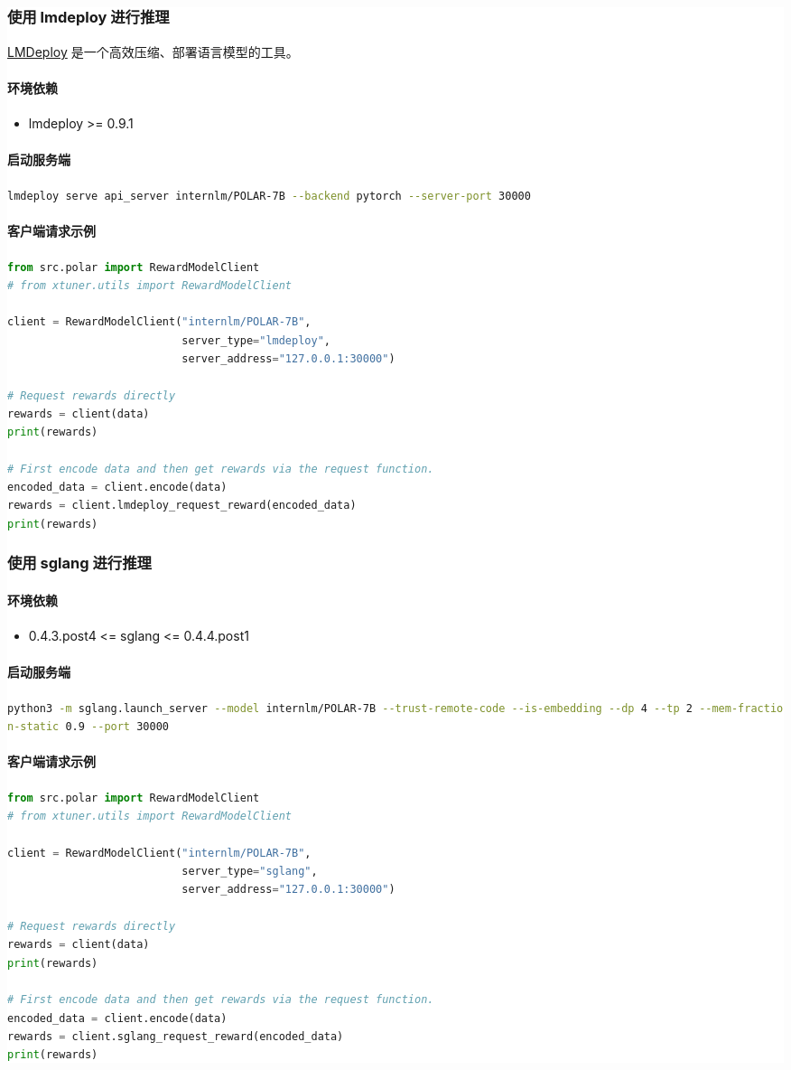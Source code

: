 ### 使用 lmdeploy 进行推理

[LMDeploy](https://github.com/InternLM/lmdeploy) 是一个高效压缩、部署语言模型的工具。

#### 环境依赖

- lmdeploy >= 0.9.1

#### 启动服务端

```bash
lmdeploy serve api_server internlm/POLAR-7B --backend pytorch --server-port 30000
```
#### 客户端请求示例

```python
from src.polar import RewardModelClient
# from xtuner.utils import RewardModelClient

client = RewardModelClient("internlm/POLAR-7B",
                           server_type="lmdeploy",
                           server_address="127.0.0.1:30000")

# Request rewards directly
rewards = client(data)
print(rewards)

# First encode data and then get rewards via the request function.
encoded_data = client.encode(data)
rewards = client.lmdeploy_request_reward(encoded_data)
print(rewards)
```

### 使用 sglang 进行推理

#### 环境依赖

- 0.4.3.post4 <= sglang <= 0.4.4.post1

#### 启动服务端

```bash
python3 -m sglang.launch_server --model internlm/POLAR-7B --trust-remote-code --is-embedding --dp 4 --tp 2 --mem-fraction-static 0.9 --port 30000
```

#### 客户端请求示例

```python
from src.polar import RewardModelClient
# from xtuner.utils import RewardModelClient

client = RewardModelClient("internlm/POLAR-7B",
                           server_type="sglang",
                           server_address="127.0.0.1:30000")

# Request rewards directly
rewards = client(data)
print(rewards)

# First encode data and then get rewards via the request function.
encoded_data = client.encode(data)
rewards = client.sglang_request_reward(encoded_data)
print(rewards)
```
